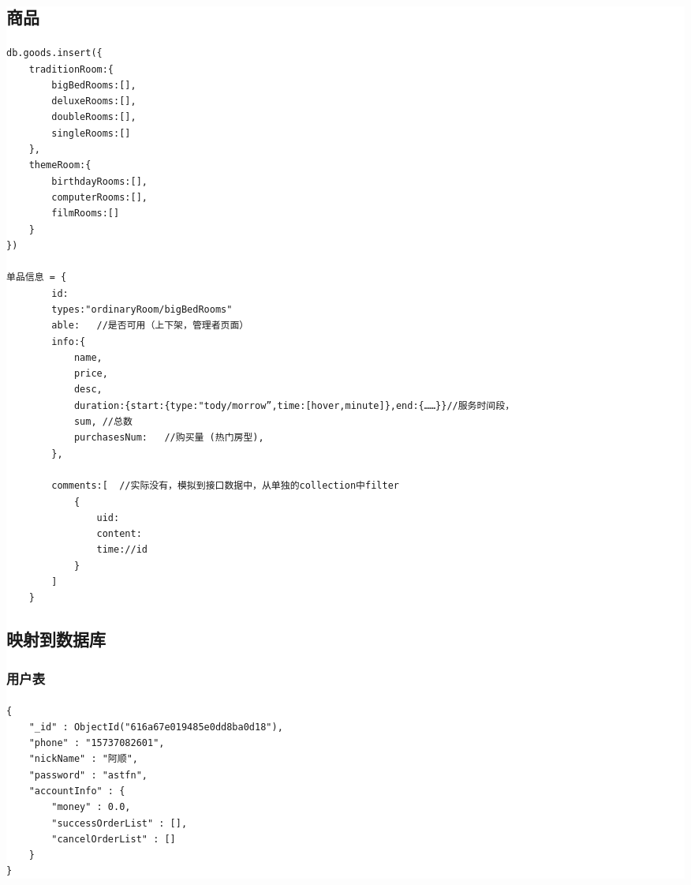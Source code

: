 ## 商品

```
db.goods.insert({
	traditionRoom:{
		bigBedRooms:[],
		deluxeRooms:[],
		doubleRooms:[],
		singleRooms:[]
	},
	themeRoom:{
		birthdayRooms:[],
		computerRooms:[],
		filmRooms:[]
	}
})

单品信息 = {
		id:
		types:"ordinaryRoom/bigBedRooms"
		able:	//是否可用（上下架，管理者页面）
		info:{
			name,
			price,
			desc,
			duration:{start:{type:"tody/morrow”,time:[hover,minute]},end:{……}}//服务时间段，
			sum, //总数
			purchasesNum:	//购买量 (热门房型),
		},
		
		comments:[	//实际没有，模拟到接口数据中，从单独的collection中filter
			{
				uid:
				content:
				time://id
			}
		]
	}
```



## 映射到数据库

### 用户表

```
{
    "_id" : ObjectId("616a67e019485e0dd8ba0d18"),
    "phone" : "15737082601",
    "nickName" : "阿顺",
    "password" : "astfn",
    "accountInfo" : {
        "money" : 0.0,
        "successOrderList" : [],
        "cancelOrderList" : []
    }
}
```
